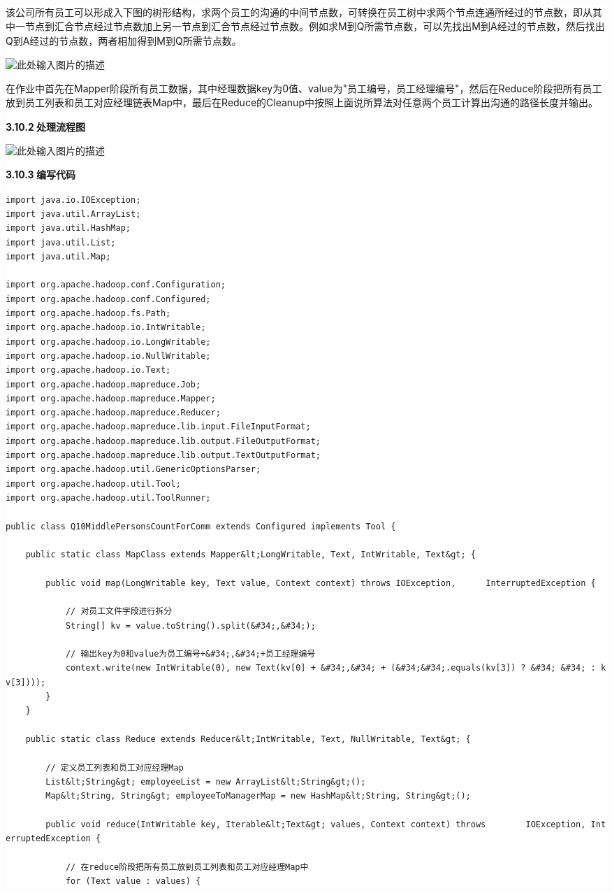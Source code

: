 该公司所有员工可以形成入下图的树形结构，求两个员工的沟通的中间节点数，可转换在员工树中求两个节点连通所经过的节点数，即从其中一节点到汇合节点经过节点数加上另一节点到汇合节点经过节点数。例如求M到Q所需节点数，可以先找出M到A经过的节点数，然后找出Q到A经过的节点数，两者相加得到M到Q所需节点数。

![此处输入图片的描述](https://dn-anything-about-doc.qbox.me/document-uid29778labid1034timestamp1433603682756.png?watermark/1/image/aHR0cDovL3N5bC1zdGF0aWMucWluaXVkbi5jb20vaW1nL3dhdGVybWFyay5wbmc=/dissolve/60/gravity/SouthEast/dx/0/dy/10)
 
在作业中首先在Mapper阶段所有员工数据，其中经理数据key为0值、value为&#34;员工编号，员工经理编号&#34;，然后在Reduce阶段把所有员工放到员工列表和员工对应经理链表Map中，最后在Reduce的Cleanup中按照上面说所算法对任意两个员工计算出沟通的路径长度并输出。

**3.10.2	处理流程图**

![此处输入图片的描述](https://dn-anything-about-doc.qbox.me/document-uid29778labid1034timestamp1433603691352.png?watermark/1/image/aHR0cDovL3N5bC1zdGF0aWMucWluaXVkbi5jb20vaW1nL3dhdGVybWFyay5wbmc=/dissolve/60/gravity/SouthEast/dx/0/dy/10)
 
**3.10.3	编写代码**

```
import java.io.IOException;
import java.util.ArrayList;
import java.util.HashMap;
import java.util.List;
import java.util.Map;

import org.apache.hadoop.conf.Configuration;
import org.apache.hadoop.conf.Configured;
import org.apache.hadoop.fs.Path;
import org.apache.hadoop.io.IntWritable;
import org.apache.hadoop.io.LongWritable;
import org.apache.hadoop.io.NullWritable;
import org.apache.hadoop.io.Text;
import org.apache.hadoop.mapreduce.Job;
import org.apache.hadoop.mapreduce.Mapper;
import org.apache.hadoop.mapreduce.Reducer;
import org.apache.hadoop.mapreduce.lib.input.FileInputFormat;
import org.apache.hadoop.mapreduce.lib.output.FileOutputFormat;
import org.apache.hadoop.mapreduce.lib.output.TextOutputFormat;
import org.apache.hadoop.util.GenericOptionsParser;
import org.apache.hadoop.util.Tool;
import org.apache.hadoop.util.ToolRunner;

public class Q10MiddlePersonsCountForComm extends Configured implements Tool {

	public static class MapClass extends Mapper&lt;LongWritable, Text, IntWritable, Text&gt; {

		public void map(LongWritable key, Text value, Context context) throws IOException, 		InterruptedException {

			// 对员工文件字段进行拆分
			String[] kv = value.toString().split(&#34;,&#34;);

			// 输出key为0和value为员工编号+&#34;,&#34;+员工经理编号
			context.write(new IntWritable(0), new Text(kv[0] + &#34;,&#34; + (&#34;&#34;.equals(kv[3]) ? &#34; &#34; : kv[3])));
		}
	}

	public static class Reduce extends Reducer&lt;IntWritable, Text, NullWritable, Text&gt; {

		// 定义员工列表和员工对应经理Map
		List&lt;String&gt; employeeList = new ArrayList&lt;String&gt;();
		Map&lt;String, String&gt; employeeToManagerMap = new HashMap&lt;String, String&gt;();

		public void reduce(IntWritable key, Iterable&lt;Text&gt; values, Context context) throws 		IOException, InterruptedException {

			// 在reduce阶段把所有员工放到员工列表和员工对应经理Map中
			for (Text value : values) {
```